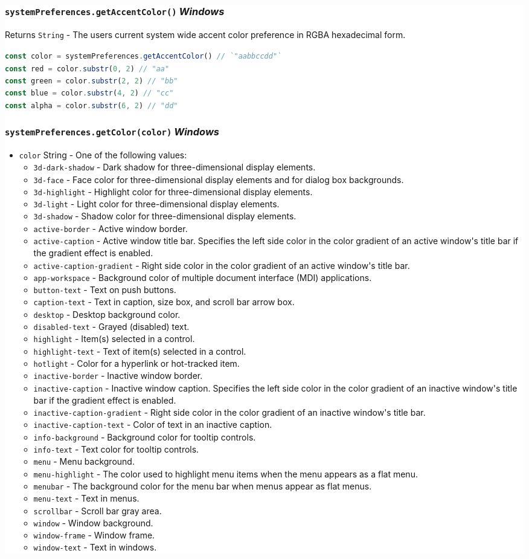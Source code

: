 ```javascript
```

[dwm-composition]:https://msdn.microsoft.com/en-us/library/windows/desktop/aa969540.aspx

### `systemPreferences.getAccentColor()` _Windows_

Returns `String` - The users current system wide accent color preference in RGBA
hexadecimal form.

```js
const color = systemPreferences.getAccentColor() // `"aabbccdd"`
const red = color.substr(0, 2) // "aa"
const green = color.substr(2, 2) // "bb"
const blue = color.substr(4, 2) // "cc"
const alpha = color.substr(6, 2) // "dd"
```

### `systemPreferences.getColor(color)` _Windows_

* `color` String - One of the following values:
  * `3d-dark-shadow` - Dark shadow for three-dimensional display elements.
  * `3d-face` - Face color for three-dimensional display elements and for dialog
    box backgrounds.
  * `3d-highlight` - Highlight color for three-dimensional display elements.
  * `3d-light` - Light color for three-dimensional display elements.
  * `3d-shadow` - Shadow color for three-dimensional display elements.
  * `active-border` - Active window border.
  * `active-caption` - Active window title bar. Specifies the left side color in
    the color gradient of an active window's title bar if the gradient effect is
    enabled.
  * `active-caption-gradient` - Right side color in the color gradient of an
    active window's title bar.
  * `app-workspace` - Background color of multiple document interface (MDI)
    applications.
  * `button-text` - Text on push buttons.
  * `caption-text` - Text in caption, size box, and scroll bar arrow box.
  * `desktop` - Desktop background color.
  * `disabled-text` - Grayed (disabled) text.
  * `highlight` - Item(s) selected in a control.
  * `highlight-text` - Text of item(s) selected in a control.
  * `hotlight` - Color for a hyperlink or hot-tracked item.
  * `inactive-border` - Inactive window border.
  * `inactive-caption` - Inactive window caption. Specifies the left side color
    in the color gradient of an inactive window's title bar if the gradient
    effect is enabled.
  * `inactive-caption-gradient` - Right side color in the color gradient of an
    inactive window's title bar.
  * `inactive-caption-text` - Color of text in an inactive caption.
  * `info-background` - Background color for tooltip controls.
  * `info-text` - Text color for tooltip controls.
  * `menu` - Menu background.
  * `menu-highlight` - The color used to highlight menu items when the menu
    appears as a flat menu.
  * `menubar` - The background color for the menu bar when menus appear as flat
    menus.
  * `menu-text` - Text in menus.
  * `scrollbar` - Scroll bar gray area.
  * `window` - Window background.
  * `window-frame` - Window frame.
  * `window-text` - Text in windows.
